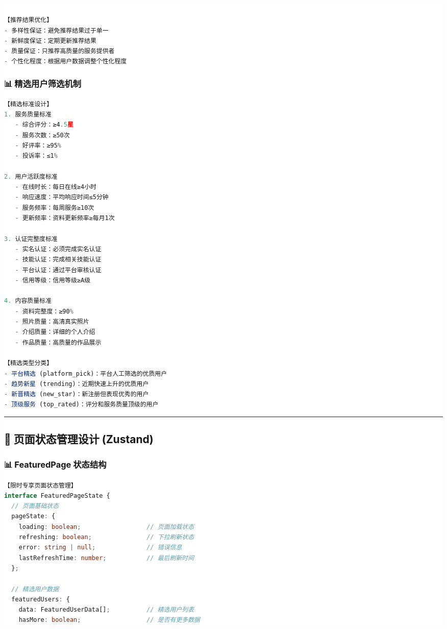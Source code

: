 ```typescript

【推荐结果优化】
- 多样性保证：避免推荐结果过于单一
- 新鲜度保证：定期更新推荐结果
- 质量保证：只推荐高质量的服务提供者
- 个性化程度：根据用户数据调整个性化程度
```

### 📊 **精选用户筛选机制**

```typescript
【精选标准设计】
1. 服务质量标准
   - 综合评分：≥4.5星
   - 服务次数：≥50次
   - 好评率：≥95%
   - 投诉率：≤1%

2. 用户活跃度标准
   - 在线时长：每日在线≥4小时
   - 响应速度：平均响应时间≤5分钟
   - 服务频率：每周服务≥10次
   - 更新频率：资料更新频率≥每月1次

3. 认证完整度标准
   - 实名认证：必须完成实名认证
   - 技能认证：完成相关技能认证
   - 平台认证：通过平台审核认证
   - 信用等级：信用等级≥A级

4. 内容质量标准
   - 资料完整度：≥90%
   - 照片质量：高清真实照片
   - 介绍质量：详细的个人介绍
   - 作品质量：高质量的作品展示

【精选类型分类】
- 平台精选 (platform_pick)：平台人工筛选的优质用户
- 趋势新星 (trending)：近期快速上升的优质用户
- 新晋精选 (new_star)：新注册但表现优秀的用户
- 顶级服务 (top_rated)：评分和服务质量顶级的用户
```

---

## 🔄 **页面状态管理设计 (Zustand)**

### 📊 **FeaturedPage 状态结构**

```typescript
【限时专享页面状态管理】
interface FeaturedPageState {
  // 页面基础状态
  pageState: {
    loading: boolean;                  // 页面加载状态
    refreshing: boolean;               // 下拉刷新状态
    error: string | null;              // 错误信息
    lastRefreshTime: number;           // 最后刷新时间
  };
  
  // 精选用户数据
  featuredUsers: {
    data: FeaturedUserData[];          // 精选用户列表
    hasMore: boolean;                  // 是否有更多数据
```